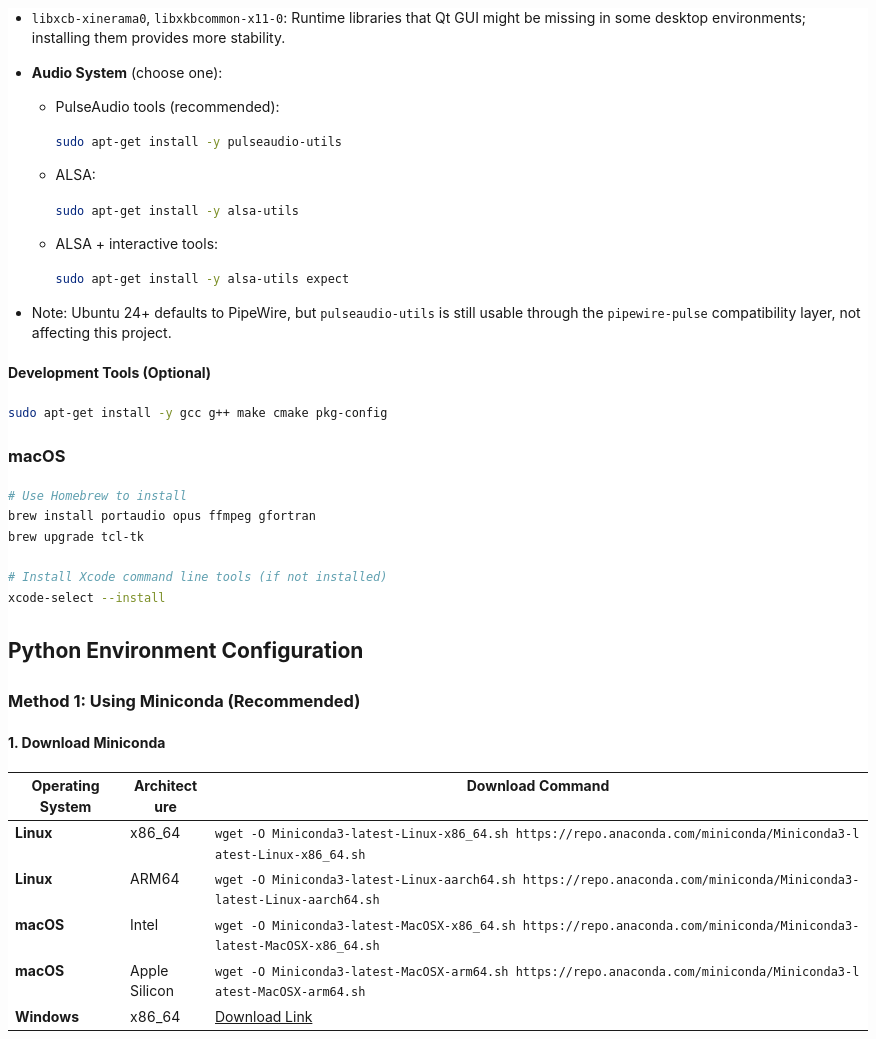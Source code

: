* `libxcb-xinerama0`, `libxkbcommon-x11-0`: Runtime libraries that Qt GUI might be missing in some desktop environments; installing them provides more stability.
* **Audio System** (choose one):

  * PulseAudio tools (recommended):

    ```bash
    sudo apt-get install -y pulseaudio-utils
    ```

  * ALSA:

    ```bash
    sudo apt-get install -y alsa-utils
    ```

  * ALSA + interactive tools:

    ```bash
    sudo apt-get install -y alsa-utils expect
    ```

* Note: Ubuntu 24+ defaults to PipeWire, but `pulseaudio-utils` is still usable through the `pipewire-pulse` compatibility layer, not affecting this project.

#### Development Tools (Optional)

```bash
sudo apt-get install -y gcc g++ make cmake pkg-config
```

### macOS

```bash
# Use Homebrew to install
brew install portaudio opus ffmpeg gfortran
brew upgrade tcl-tk

# Install Xcode command line tools (if not installed)
xcode-select --install
```

## Python Environment Configuration

### Method 1: Using Miniconda (Recommended)

#### 1. Download Miniconda

| Operating System | Architecture | Download Command                                                                                                                |
| ---------------- | ------------ | ------------------------------------------------------------------------------------------------------------------------------- |
| **Linux**        | x86_64       | `wget -O Miniconda3-latest-Linux-x86_64.sh https://repo.anaconda.com/miniconda/Miniconda3-latest-Linux-x86_64.sh`               |
| **Linux**        | ARM64        | `wget -O Miniconda3-latest-Linux-aarch64.sh https://repo.anaconda.com/miniconda/Miniconda3-latest-Linux-aarch64.sh`             |
| **macOS**        | Intel        | `wget -O Miniconda3-latest-MacOSX-x86_64.sh https://repo.anaconda.com/miniconda/Miniconda3-latest-MacOSX-x86_64.sh`             |
| **macOS**        | Apple Silicon | `wget -O Miniconda3-latest-MacOSX-arm64.sh https://repo.anaconda.com/miniconda/Miniconda3-latest-MacOSX-arm64.sh`               |
| **Windows**      | x86_64       | [Download Link](https://repo.anaconda.com/miniconda/Miniconda3-latest-Windows-x86_64.exe)                                       |

